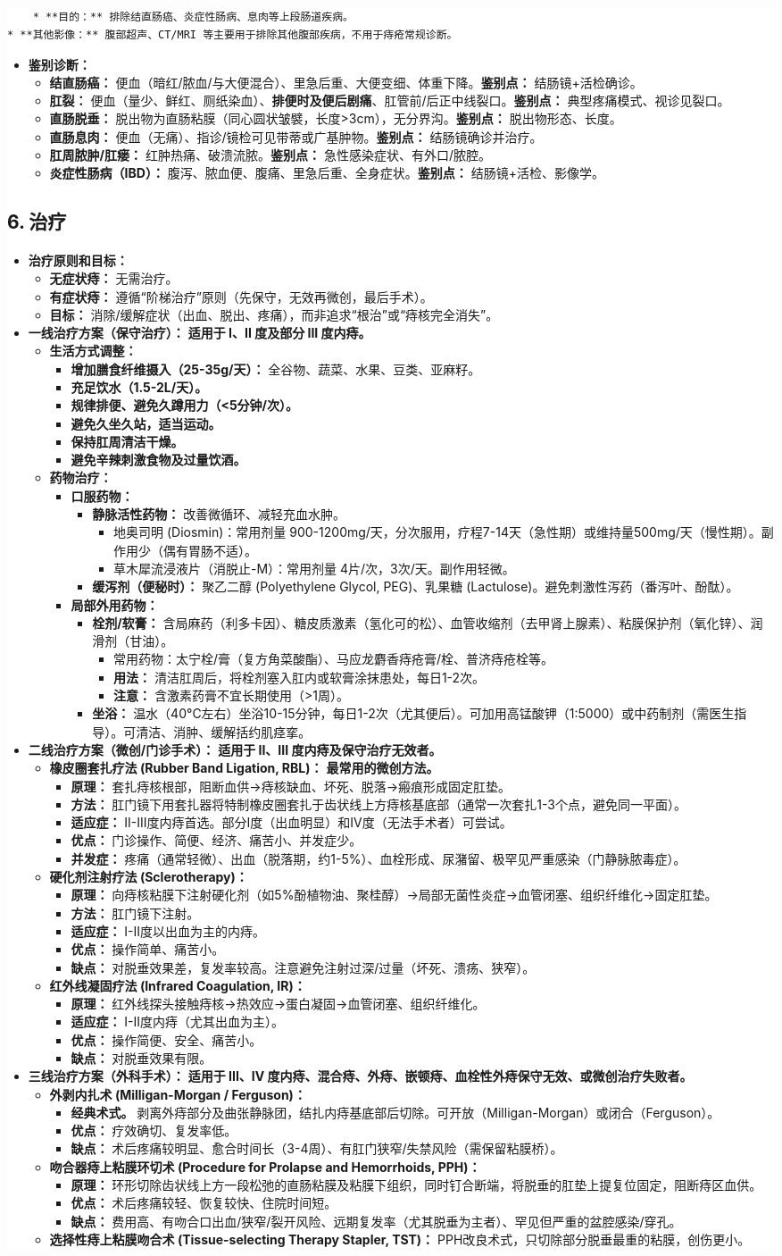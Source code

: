         * **目的：** 排除结直肠癌、炎症性肠病、息肉等上段肠道疾病。
    * **其他影像：** 腹部超声、CT/MRI 等主要用于排除其他腹部疾病，不用于痔疮常规诊断。
* **鉴别诊断：**
    * **结直肠癌：** 便血（暗红/脓血/与大便混合）、里急后重、大便变细、体重下降。**鉴别点：** 结肠镜+活检确诊。
    * **肛裂：** 便血（量少、鲜红、厕纸染血）、**排便时及便后剧痛**、肛管前/后正中线裂口。**鉴别点：** 典型疼痛模式、视诊见裂口。
    * **直肠脱垂：** 脱出物为直肠粘膜（同心圆状皱襞，长度>3cm），无分界沟。**鉴别点：** 脱出物形态、长度。
    * **直肠息肉：** 便血（无痛）、指诊/镜检可见带蒂或广基肿物。**鉴别点：** 结肠镜确诊并治疗。
    * **肛周脓肿/肛瘘：** 红肿热痛、破溃流脓。**鉴别点：** 急性感染症状、有外口/脓腔。
    * **炎症性肠病（IBD）：** 腹泻、脓血便、腹痛、里急后重、全身症状。**鉴别点：** 结肠镜+活检、影像学。

## 6. 治疗
* **治疗原则和目标：**
    * **无症状痔：** 无需治疗。
    * **有症状痔：** 遵循“阶梯治疗”原则（先保守，无效再微创，最后手术）。
    * **目标：** 消除/缓解症状（出血、脱出、疼痛），而非追求“根治”或“痔核完全消失”。
* **一线治疗方案（保守治疗）：** **适用于 I、II 度及部分 III 度内痔。**
    * **生活方式调整：**
        * **增加膳食纤维摄入（25-35g/天）：** 全谷物、蔬菜、水果、豆类、亚麻籽。
        * **充足饮水（1.5-2L/天）。**
        * **规律排便、避免久蹲用力（<5分钟/次）。**
        * **避免久坐久站，适当运动。**
        * **保持肛周清洁干燥。**
        * **避免辛辣刺激食物及过量饮酒。**
    * **药物治疗：**
        * **口服药物：**
            * **静脉活性药物：** 改善微循环、减轻充血水肿。
                * 地奥司明 (Diosmin)：常用剂量 900-1200mg/天，分次服用，疗程7-14天（急性期）或维持量500mg/天（慢性期）。副作用少（偶有胃肠不适）。
                * 草木犀流浸液片（消脱止-M）：常用剂量 4片/次，3次/天。副作用轻微。
            * **缓泻剂（便秘时）：** 聚乙二醇 (Polyethylene Glycol, PEG)、乳果糖 (Lactulose)。避免刺激性泻药（番泻叶、酚酞）。
        * **局部外用药物：**
            * **栓剂/软膏：** 含局麻药（利多卡因）、糖皮质激素（氢化可的松）、血管收缩剂（去甲肾上腺素）、粘膜保护剂（氧化锌）、润滑剂（甘油）。
                * 常用药物：太宁栓/膏（复方角菜酸酯）、马应龙麝香痔疮膏/栓、普济痔疮栓等。
                * **用法：** 清洁肛周后，将栓剂塞入肛内或软膏涂抹患处，每日1-2次。
                * **注意：** 含激素药膏不宜长期使用（>1周）。
            * **坐浴：** 温水（40°C左右）坐浴10-15分钟，每日1-2次（尤其便后）。可加用高锰酸钾（1:5000）或中药制剂（需医生指导）。可清洁、消肿、缓解括约肌痉挛。
* **二线治疗方案（微创/门诊手术）：** **适用于 II、III 度内痔及保守治疗无效者。**
    * **橡皮圈套扎疗法 (Rubber Band Ligation, RBL)：** **最常用的微创方法。**
        * **原理：** 套扎痔核根部，阻断血供→痔核缺血、坏死、脱落→瘢痕形成固定肛垫。
        * **方法：** 肛门镜下用套扎器将特制橡皮圈套扎于齿状线上方痔核基底部（通常一次套扎1-3个点，避免同一平面）。
        * **适应症：** II-III度内痔首选。部分I度（出血明显）和IV度（无法手术者）可尝试。
        * **优点：** 门诊操作、简便、经济、痛苦小、并发症少。
        * **并发症：** 疼痛（通常轻微）、出血（脱落期，约1-5%）、血栓形成、尿潴留、极罕见严重感染（门静脉脓毒症）。
    * **硬化剂注射疗法 (Sclerotherapy)：**
        * **原理：** 向痔核粘膜下注射硬化剂（如5%酚植物油、聚桂醇）→局部无菌性炎症→血管闭塞、组织纤维化→固定肛垫。
        * **方法：** 肛门镜下注射。
        * **适应症：** I-II度以出血为主的内痔。
        * **优点：** 操作简单、痛苦小。
        * **缺点：** 对脱垂效果差，复发率较高。注意避免注射过深/过量（坏死、溃疡、狭窄）。
    * **红外线凝固疗法 (Infrared Coagulation, IR)：**
        * **原理：** 红外线探头接触痔核→热效应→蛋白凝固→血管闭塞、组织纤维化。
        * **适应症：** I-II度内痔（尤其出血为主）。
        * **优点：** 操作简便、安全、痛苦小。
        * **缺点：** 对脱垂效果有限。
* **三线治疗方案（外科手术）：** **适用于 III、IV 度内痔、混合痔、外痔、嵌顿痔、血栓性外痔保守无效、或微创治疗失败者。**
    * **外剥内扎术 (Milligan-Morgan / Ferguson)：**
        * **经典术式。** 剥离外痔部分及曲张静脉团，结扎内痔基底部后切除。可开放（Milligan-Morgan）或闭合（Ferguson）。
        * **优点：** 疗效确切、复发率低。
        * **缺点：** 术后疼痛较明显、愈合时间长（3-4周）、有肛门狭窄/失禁风险（需保留粘膜桥）。
    * **吻合器痔上粘膜环切术 (Procedure for Prolapse and Hemorrhoids, PPH)：**
        * **原理：** 环形切除齿状线上方一段松弛的直肠粘膜及粘膜下组织，同时钉合断端，将脱垂的肛垫上提复位固定，阻断痔区血供。
        * **优点：** 术后疼痛较轻、恢复较快、住院时间短。
        * **缺点：** 费用高、有吻合口出血/狭窄/裂开风险、远期复发率（尤其脱垂为主者）、罕见但严重的盆腔感染/穿孔。
    * **选择性痔上粘膜吻合术 (Tissue-selecting Therapy Stapler, TST)：** PPH改良术式，只切除部分脱垂最重的粘膜，创伤更小。